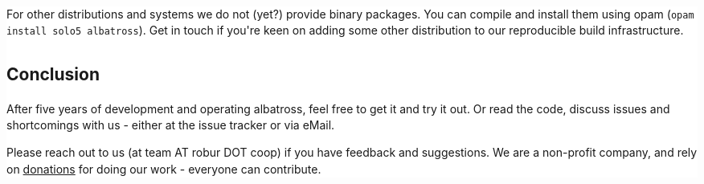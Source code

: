<p>For other distributions and systems we do not (yet?) provide binary packages. You can compile and install them using opam (<code>opam install solo5 albatross</code>). Get in touch if you're keen on adding some other distribution to our reproducible build infrastructure.</p>
<h2>Conclusion</h2>
<p>After five years of development and operating albatross, feel free to get it and try it out. Or read the code, discuss issues and shortcomings with us - either at the issue tracker or via eMail.</p>
<p>Please reach out to us (at team AT robur DOT coop) if you have feedback and suggestions. We are a non-profit company, and rely on <a href="https://robur.coop/Donate">donations</a> for doing our work - everyone can contribute.</p>

